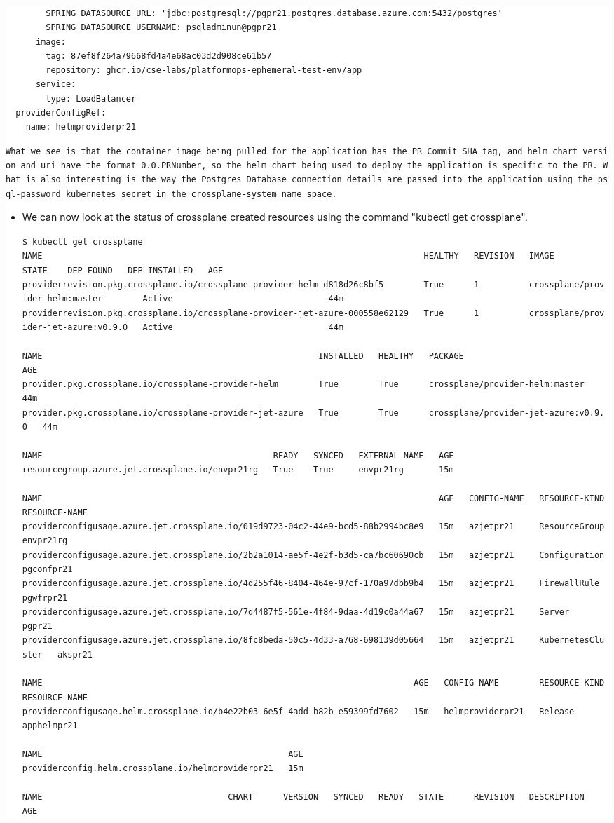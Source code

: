   ```
          SPRING_DATASOURCE_URL: 'jdbc:postgresql://pgpr21.postgres.database.azure.com:5432/postgres'
          SPRING_DATASOURCE_USERNAME: psqladminun@pgpr21
        image:
          tag: 87ef8f264a79668fd4a4e68ac03d2d908ce61b57
          repository: ghcr.io/cse-labs/platformops-ephemeral-test-env/app
        service:
          type: LoadBalancer
    providerConfigRef:
      name: helmproviderpr21

  ```
    What we see is that the container image being pulled for the application has the PR Commit SHA tag, and helm chart version and uri have the format 0.0.PRNumber, so the helm chart being used to deploy the application is specific to the PR. What is also interesting is the way the Postgres Database connection details are passed into the application using the psql-password kubernetes secret in the crossplane-system name space.
* We can now look at the status of crossplane created resources using the command "kubectl get crossplane".
  
  ```
  $ kubectl get crossplane                                                                                   
  NAME                                                                            HEALTHY   REVISION   IMAGE                                  STATE    DEP-FOUND   DEP-INSTALLED   AGE
  providerrevision.pkg.crossplane.io/crossplane-provider-helm-d818d26c8bf5        True      1          crossplane/provider-helm:master        Active                               44m
  providerrevision.pkg.crossplane.io/crossplane-provider-jet-azure-000558e62129   True      1          crossplane/provider-jet-azure:v0.9.0   Active                               44m

  NAME                                                       INSTALLED   HEALTHY   PACKAGE                                AGE
  provider.pkg.crossplane.io/crossplane-provider-helm        True        True      crossplane/provider-helm:master        44m
  provider.pkg.crossplane.io/crossplane-provider-jet-azure   True        True      crossplane/provider-jet-azure:v0.9.0   44m

  NAME                                              READY   SYNCED   EXTERNAL-NAME   AGE
  resourcegroup.azure.jet.crossplane.io/envpr21rg   True    True     envpr21rg       15m

  NAME                                                                               AGE   CONFIG-NAME   RESOURCE-KIND       RESOURCE-NAME
  providerconfigusage.azure.jet.crossplane.io/019d9723-04c2-44e9-bcd5-88b2994bc8e9   15m   azjetpr21     ResourceGroup       envpr21rg
  providerconfigusage.azure.jet.crossplane.io/2b2a1014-ae5f-4e2f-b3d5-ca7bc60690cb   15m   azjetpr21     Configuration       pgconfpr21
  providerconfigusage.azure.jet.crossplane.io/4d255f46-8404-464e-97cf-170a97dbb9b4   15m   azjetpr21     FirewallRule        pgwfrpr21
  providerconfigusage.azure.jet.crossplane.io/7d4487f5-561e-4f84-9daa-4d19c0a44a67   15m   azjetpr21     Server              pgpr21
  providerconfigusage.azure.jet.crossplane.io/8fc8beda-50c5-4d33-a768-698139d05664   15m   azjetpr21     KubernetesCluster   akspr21

  NAME                                                                          AGE   CONFIG-NAME        RESOURCE-KIND   RESOURCE-NAME
  providerconfigusage.helm.crossplane.io/b4e22b03-6e5f-4add-b82b-e59399fd7602   15m   helmproviderpr21   Release         apphelmpr21

  NAME                                                 AGE
  providerconfig.helm.crossplane.io/helmproviderpr21   15m

  NAME                                     CHART      VERSION   SYNCED   READY   STATE      REVISION   DESCRIPTION        AGE
  ```